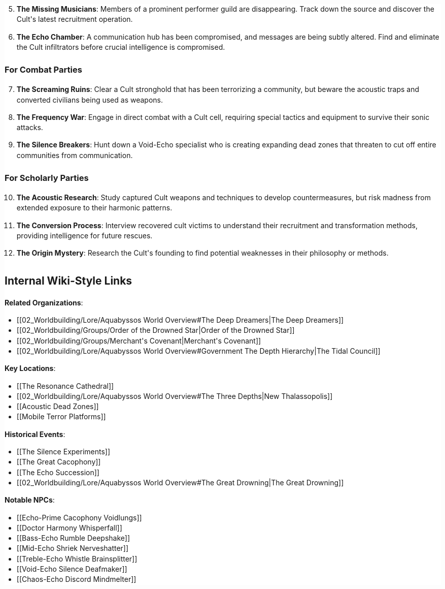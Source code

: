 5. **The Missing Musicians**: Members of a prominent performer guild are disappearing. Track down the source and discover the Cult's latest recruitment operation.

6. **The Echo Chamber**: A communication hub has been compromised, and messages are being subtly altered. Find and eliminate the Cult infiltrators before crucial intelligence is compromised.

### For Combat Parties
7. **The Screaming Ruins**: Clear a Cult stronghold that has been terrorizing a community, but beware the acoustic traps and converted civilians being used as weapons.

8. **The Frequency War**: Engage in direct combat with a Cult cell, requiring special tactics and equipment to survive their sonic attacks.

9. **The Silence Breakers**: Hunt down a Void-Echo specialist who is creating expanding dead zones that threaten to cut off entire communities from communication.

### For Scholarly Parties
10. **The Acoustic Research**: Study captured Cult weapons and techniques to develop countermeasures, but risk madness from extended exposure to their harmonic patterns.

11. **The Conversion Process**: Interview recovered cult victims to understand their recruitment and transformation methods, providing intelligence for future rescues.

12. **The Origin Mystery**: Research the Cult's founding to find potential weaknesses in their philosophy or methods.

## Internal Wiki-Style Links

**Related Organizations**:
- [[02_Worldbuilding/Lore/Aquabyssos World Overview#The Deep Dreamers|The Deep Dreamers]]
- [[02_Worldbuilding/Groups/Order of the Drowned Star|Order of the Drowned Star]]
- [[02_Worldbuilding/Groups/Merchant's Covenant|Merchant's Covenant]]  
- [[02_Worldbuilding/Lore/Aquabyssos World Overview#Government The Depth Hierarchy|The Tidal Council]]

**Key Locations**:
- [[The Resonance Cathedral]]
- [[02_Worldbuilding/Lore/Aquabyssos World Overview#The Three Depths|New Thalassopolis]]
- [[Acoustic Dead Zones]]
- [[Mobile Terror Platforms]]

**Historical Events**:
- [[The Silence Experiments]]
- [[The Great Cacophony]]
- [[The Echo Succession]]
- [[02_Worldbuilding/Lore/Aquabyssos World Overview#The Great Drowning|The Great Drowning]]

**Notable NPCs**:
- [[Echo-Prime Cacophony Voidlungs]]
- [[Doctor Harmony Whisperfall]]
- [[Bass-Echo Rumble Deepshake]]
- [[Mid-Echo Shriek Nerveshatter]]
- [[Treble-Echo Whistle Brainsplitter]]
- [[Void-Echo Silence Deafmaker]]
- [[Chaos-Echo Discord Mindmelter]]
